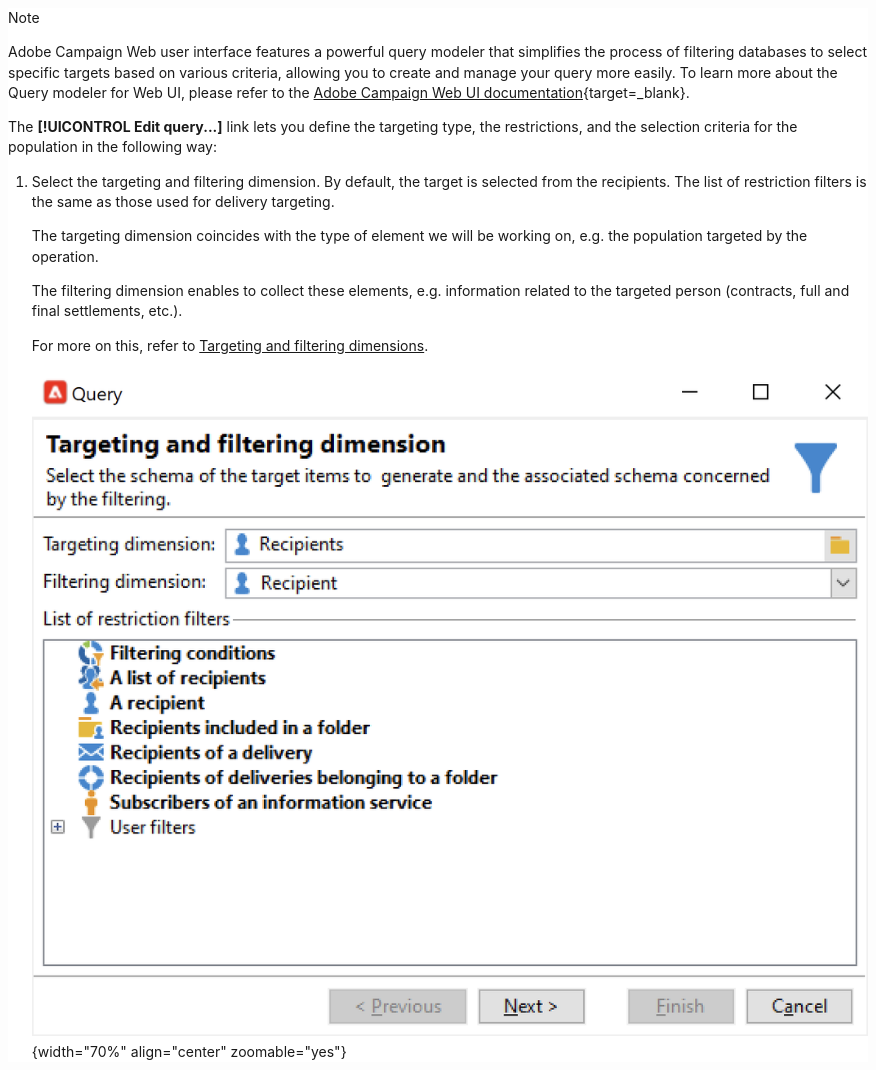 >[!NOTE]
>
>Adobe Campaign Web user interface features a powerful query modeler that simplifies the process of filtering databases to select specific targets based on various criteria, allowing you to create and manage your query more easily. To learn more about the Query modeler for Web UI, please refer to the [Adobe Campaign Web UI documentation](https://experienceleague.adobe.com/en/docs/campaign-web/v8/query-database/query-modeler-overview){target=_blank}.

The **[!UICONTROL Edit query...]** link lets you define the targeting type, the restrictions, and the selection criteria for the population in the following way:

1. Select the targeting and filtering dimension. By default, the target is selected from the recipients. The list of restriction filters is the same as those used for delivery targeting.

   The targeting dimension coincides with the type of element we will be working on, e.g. the population targeted by the operation.

   The filtering dimension enables to collect these elements, e.g. information related to the targeted person (contracts, full and final settlements, etc.).

   For more on this, refer to [Targeting and filtering dimensions](targeting-workflows.md#targeting-and-filtering-dimensions).

   ![](assets/targeting-filtering-dimensions.png){width="70%" align="center" zoomable="yes"}
